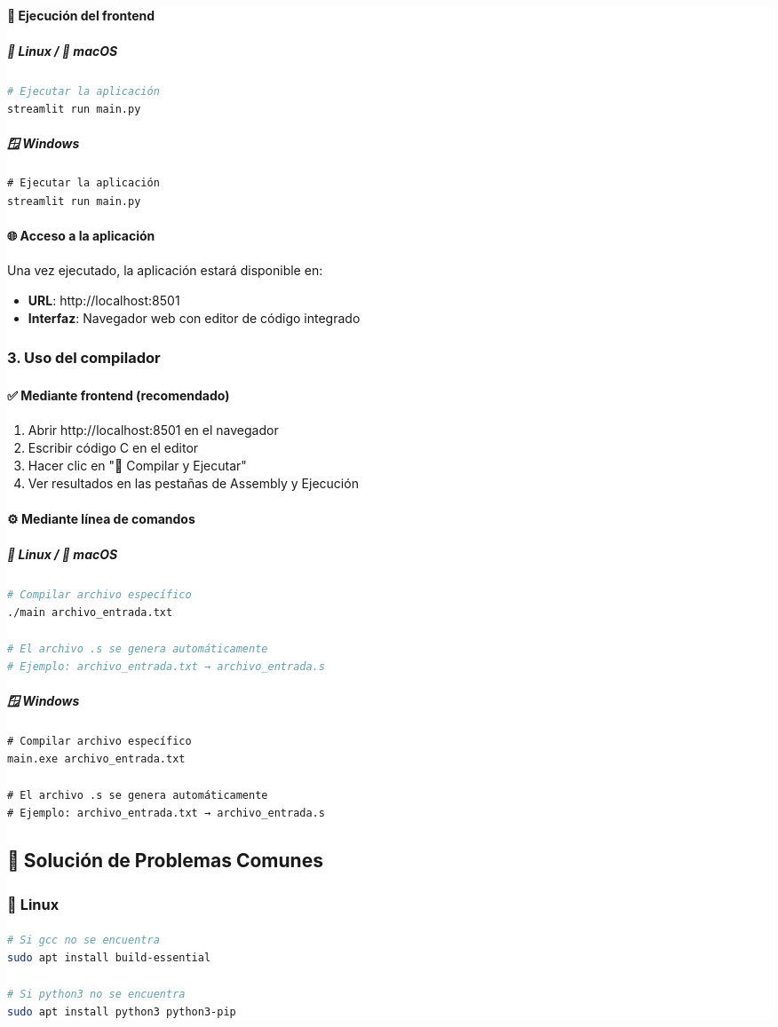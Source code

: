 #### 🚀 **Ejecución del frontend**

##### 🐧 **Linux / 🍎 macOS**
```bash
# Ejecutar la aplicación
streamlit run main.py
```

##### 🪟 **Windows**
```cmd
# Ejecutar la aplicación
streamlit run main.py
```

#### 🌐 **Acceso a la aplicación**

Una vez ejecutado, la aplicación estará disponible en:
- **URL**: http://localhost:8501
- **Interfaz**: Navegador web con editor de código integrado

### 3. Uso del compilador

#### ✅ **Mediante frontend (recomendado)**
1. Abrir http://localhost:8501 en el navegador
2. Escribir código C en el editor
3. Hacer clic en "🚀 Compilar y Ejecutar"
4. Ver resultados en las pestañas de Assembly y Ejecución

#### ⚙️ **Mediante línea de comandos**

##### 🐧 **Linux / 🍎 macOS**
```bash
# Compilar archivo específico
./main archivo_entrada.txt

# El archivo .s se genera automáticamente
# Ejemplo: archivo_entrada.txt → archivo_entrada.s
```

##### 🪟 **Windows**
```cmd
# Compilar archivo específico
main.exe archivo_entrada.txt

# El archivo .s se genera automáticamente
# Ejemplo: archivo_entrada.txt → archivo_entrada.s
```

## 🔧 **Solución de Problemas Comunes**

### 🐧 **Linux**
```bash
# Si gcc no se encuentra
sudo apt install build-essential

# Si python3 no se encuentra
sudo apt install python3 python3-pip
```
